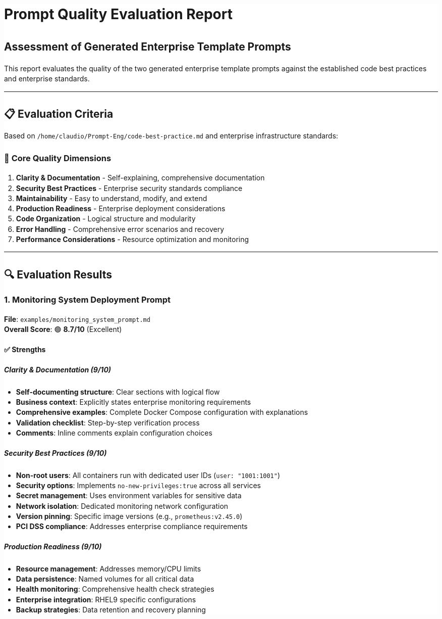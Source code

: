# Prompt Quality Evaluation Report

## Assessment of Generated Enterprise Template Prompts

This report evaluates the quality of the two generated enterprise template prompts against the established code best practices and enterprise standards.

---

## 📋 **Evaluation Criteria**

Based on `/home/claudio/Prompt-Eng/code-best-practice.md` and enterprise infrastructure standards:

### 🎯 **Core Quality Dimensions**
1. **Clarity & Documentation** - Self-explaining, comprehensive documentation
2. **Security Best Practices** - Enterprise security standards compliance
3. **Maintainability** - Easy to understand, modify, and extend
4. **Production Readiness** - Enterprise deployment considerations
5. **Code Organization** - Logical structure and modularity
6. **Error Handling** - Comprehensive error scenarios and recovery
7. **Performance Considerations** - Resource optimization and monitoring

---

## 🔍 **Evaluation Results**

### 1. Monitoring System Deployment Prompt

**File**: `examples/monitoring_system_prompt.md`  
**Overall Score**: 🟢 **8.7/10** (Excellent)

#### ✅ **Strengths**

##### **Clarity & Documentation (9/10)**
- **Self-documenting structure**: Clear sections with logical flow
- **Business context**: Explicitly states enterprise monitoring requirements
- **Comprehensive examples**: Complete Docker Compose configuration with explanations
- **Validation checklist**: Step-by-step verification process
- **Comments**: Inline comments explain configuration choices

##### **Security Best Practices (9/10)**
- **Non-root users**: All containers run with dedicated user IDs (`user: "1001:1001"`)
- **Security options**: Implements `no-new-privileges:true` across all services
- **Secret management**: Uses environment variables for sensitive data
- **Network isolation**: Dedicated monitoring network configuration
- **Version pinning**: Specific image versions (e.g., `prometheus:v2.45.0`)
- **PCI DSS compliance**: Addresses enterprise compliance requirements

##### **Production Readiness (9/10)**
- **Resource management**: Addresses memory/CPU limits
- **Data persistence**: Named volumes for all critical data
- **Health monitoring**: Comprehensive health check strategies
- **Enterprise integration**: RHEL9 specific configurations
- **Backup strategies**: Data retention and recovery planning
